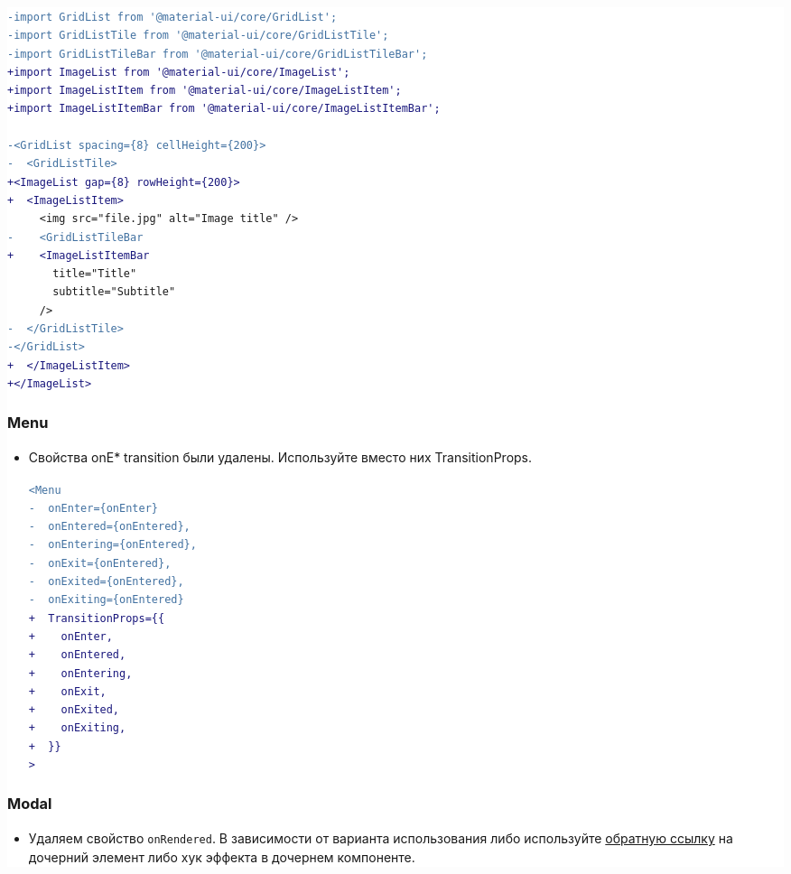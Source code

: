 ```diff
-import GridList from '@material-ui/core/GridList';
-import GridListTile from '@material-ui/core/GridListTile';
-import GridListTileBar from '@material-ui/core/GridListTileBar';
+import ImageList from '@material-ui/core/ImageList';
+import ImageListItem from '@material-ui/core/ImageListItem';
+import ImageListItemBar from '@material-ui/core/ImageListItemBar';

-<GridList spacing={8} cellHeight={200}>
-  <GridListTile>
+<ImageList gap={8} rowHeight={200}>
+  <ImageListItem>
     <img src="file.jpg" alt="Image title" />
-    <GridListTileBar
+    <ImageListItemBar
       title="Title"
       subtitle="Subtitle"
     />
-  </GridListTile>
-</GridList>
+  </ImageListItem>
+</ImageList>
```

### Menu

- Свойства onE\* transition были удалены. Используйте вместо них TransitionProps.

  ```diff
  <Menu
  -  onEnter={onEnter}
  -  onEntered={onEntered},
  -  onEntering={onEntered},
  -  onExit={onEntered},
  -  onExited={onEntered},
  -  onExiting={onEntered}
  +  TransitionProps={{
  +    onEnter,
  +    onEntered,
  +    onEntering,
  +    onExit,
  +    onExited,
  +    onExiting,
  +  }}
  >
  ```

### Modal

- Удаляем свойство `onRendered`. В зависимости от варианта использования либо используйте [обратную ссылку](https://reactjs.org/docs/refs-and-the-dom.html#callback-refs) на дочерний элемент либо хук эффекта в дочернем компоненте.
